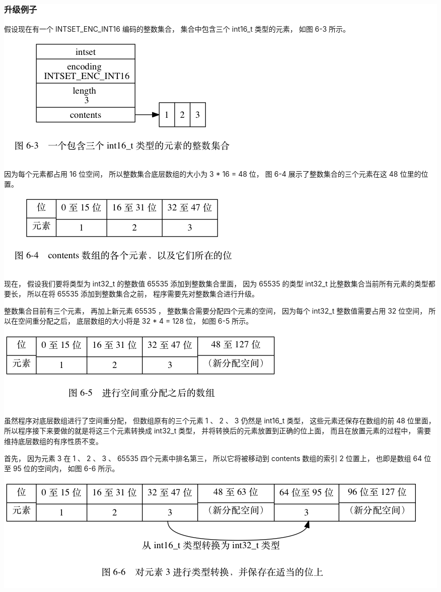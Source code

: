 ### 升级例子

假设现在有一个 INTSET_ENC_INT16 编码的整数集合， 集合中包含三个 int16_t 类型的元素， 如图 6-3 所示。

 ![int16整数集合](/images/redis/struct1/int16整数集合.png)


因为每个元素都占用 16 位空间， 所以整数集合底层数组的大小为 3 * 16 = 48 位， 图 6-4 展示了整数集合的三个元素在这 48 位里的位置。

 ![contents数组中各个元素所在的位置](/images/redis/struct1/contents数组中各个元素所在的位置.png)
 
现在， 假设我们要将类型为 int32_t 的整数值 65535 添加到整数集合里面， 因为 65535 的类型 int32_t 比整数集合当前所有元素的类型都要长， 所以在将 65535 添加到整数集合之前， 程序需要先对整数集合进行升级。

整数集合目前有三个元素， 再加上新元素 65535 ， 整数集合需要分配四个元素的空间， 因为每个 int32_t 整数值需要占用 32 位空间， 所以在空间重分配之后， 底层数组的大小将是 32 * 4 = 128 位， 如图 6-5 所示。

 ![空间重新分配后的数组](/images/redis/struct1/空间重新分配后的数组.png)
 
虽然程序对底层数组进行了空间重分配， 但数组原有的三个元素 1 、 2 、 3 仍然是 int16_t 类型， 这些元素还保存在数组的前 48 位里面， 所以程序接下来要做的就是将这三个元素转换成 int32_t 类型， 并将转换后的元素放置到正确的位上面， 而且在放置元素的过程中， 需要维持底层数组的有序性质不变。

首先， 因为元素 3 在 1 、 2 、 3 、 65535 四个元素中排名第三， 所以它将被移动到 contents 数组的索引 2 位置上， 也即是数组 64 位至 95 位的空间内， 如图 6-6 所示。

 ![类型转换元素3的操作](/images/redis/struct1/类型转换元素3的操作.png)
